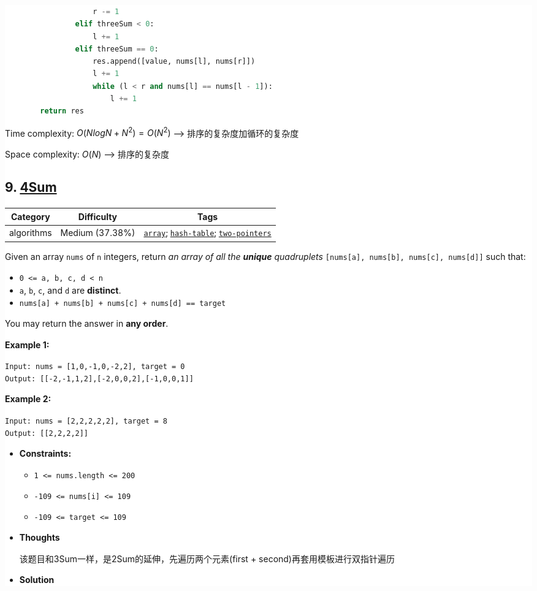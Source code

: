   ```python
                      r -= 1
                  elif threeSum < 0:
                      l += 1
                  elif threeSum == 0:
                      res.append([value, nums[l], nums[r]])
                      l += 1
                      while (l < r and nums[l] == nums[l - 1]):
                          l += 1
          return res
  ```

  Time complexity: $O(NlogN + N^2) = O(N^2)$ --> 排序的复杂度加循环的复杂度

  Space complexity: $O(N)$ --> 排序的复杂度

## 9. [4Sum](https://leetcode.com/problems/4sum/description/)

|  Category  |   Difficulty    |                             Tags                             |
| :--------: | :-------------: | :----------------------------------------------------------: |
| algorithms | Medium (37.38%) | [`array`](https://leetcode.com/tag/array); [`hash-table`](https://leetcode.com/tag/hash-table); [`two-pointers`](https://leetcode.com/tag/two-pointers) |

Given an array `nums` of `n` integers, return *an array of all the **unique** quadruplets* `[nums[a], nums[b], nums[c], nums[d]]` such that:

- `0 <= a, b, c, d < n`
- `a`, `b`, `c`, and `d` are **distinct**.
- `nums[a] + nums[b] + nums[c] + nums[d] == target`

You may return the answer in **any order**.

**Example 1:**

```
Input: nums = [1,0,-1,0,-2,2], target = 0
Output: [[-2,-1,1,2],[-2,0,0,2],[-1,0,0,1]]
```

**Example 2:**

```
Input: nums = [2,2,2,2,2], target = 8
Output: [[2,2,2,2]]
```

- **Constraints:**

  - `1 <= nums.length <= 200`

  - `-109 <= nums[i] <= 109`

  - `-109 <= target <= 109`

- **Thoughts**

  该题目和3Sum一样，是2Sum的延伸，先遍历两个元素(first + second)再套用模板进行双指针遍历

- **Solution**
